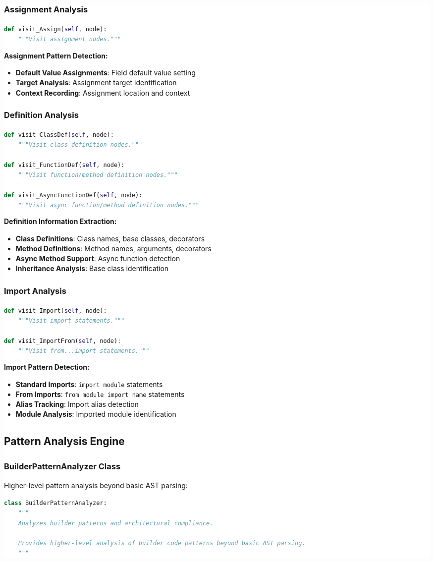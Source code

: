 ### Assignment Analysis

```python
def visit_Assign(self, node):
    """Visit assignment nodes."""
```

**Assignment Pattern Detection:**
- **Default Value Assignments**: Field default value setting
- **Target Analysis**: Assignment target identification
- **Context Recording**: Assignment location and context

### Definition Analysis

```python
def visit_ClassDef(self, node):
    """Visit class definition nodes."""

def visit_FunctionDef(self, node):
    """Visit function/method definition nodes."""

def visit_AsyncFunctionDef(self, node):
    """Visit async function/method definition nodes."""
```

**Definition Information Extraction:**
- **Class Definitions**: Class names, base classes, decorators
- **Method Definitions**: Method names, arguments, decorators
- **Async Method Support**: Async function detection
- **Inheritance Analysis**: Base class identification

### Import Analysis

```python
def visit_Import(self, node):
    """Visit import statements."""

def visit_ImportFrom(self, node):
    """Visit from...import statements."""
```

**Import Pattern Detection:**
- **Standard Imports**: `import module` statements
- **From Imports**: `from module import name` statements
- **Alias Tracking**: Import alias detection
- **Module Analysis**: Imported module identification

## Pattern Analysis Engine

### BuilderPatternAnalyzer Class

Higher-level pattern analysis beyond basic AST parsing:

```python
class BuilderPatternAnalyzer:
    """
    Analyzes builder patterns and architectural compliance.
    
    Provides higher-level analysis of builder code patterns beyond basic AST parsing.
    """
```
